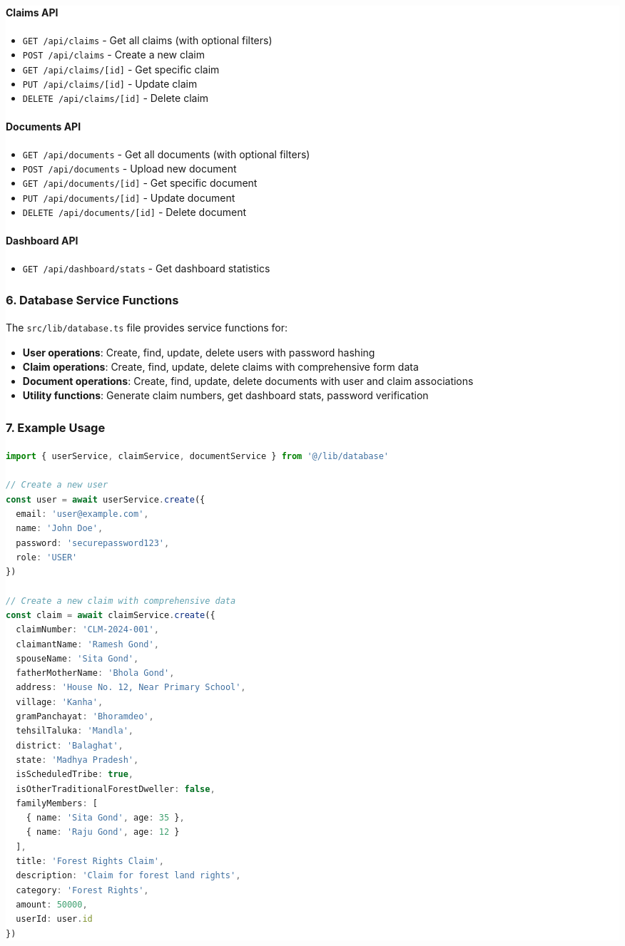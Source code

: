 #### Claims API
- `GET /api/claims` - Get all claims (with optional filters)
- `POST /api/claims` - Create a new claim
- `GET /api/claims/[id]` - Get specific claim
- `PUT /api/claims/[id]` - Update claim
- `DELETE /api/claims/[id]` - Delete claim

#### Documents API
- `GET /api/documents` - Get all documents (with optional filters)
- `POST /api/documents` - Upload new document
- `GET /api/documents/[id]` - Get specific document
- `PUT /api/documents/[id]` - Update document
- `DELETE /api/documents/[id]` - Delete document

#### Dashboard API
- `GET /api/dashboard/stats` - Get dashboard statistics

### 6. Database Service Functions

The `src/lib/database.ts` file provides service functions for:

- **User operations**: Create, find, update, delete users with password hashing
- **Claim operations**: Create, find, update, delete claims with comprehensive form data
- **Document operations**: Create, find, update, delete documents with user and claim associations
- **Utility functions**: Generate claim numbers, get dashboard stats, password verification

### 7. Example Usage

```typescript
import { userService, claimService, documentService } from '@/lib/database'

// Create a new user
const user = await userService.create({
  email: 'user@example.com',
  name: 'John Doe',
  password: 'securepassword123',
  role: 'USER'
})

// Create a new claim with comprehensive data
const claim = await claimService.create({
  claimNumber: 'CLM-2024-001',
  claimantName: 'Ramesh Gond',
  spouseName: 'Sita Gond',
  fatherMotherName: 'Bhola Gond',
  address: 'House No. 12, Near Primary School',
  village: 'Kanha',
  gramPanchayat: 'Bhoramdeo',
  tehsilTaluka: 'Mandla',
  district: 'Balaghat',
  state: 'Madhya Pradesh',
  isScheduledTribe: true,
  isOtherTraditionalForestDweller: false,
  familyMembers: [
    { name: 'Sita Gond', age: 35 },
    { name: 'Raju Gond', age: 12 }
  ],
  title: 'Forest Rights Claim',
  description: 'Claim for forest land rights',
  category: 'Forest Rights',
  amount: 50000,
  userId: user.id
})

```